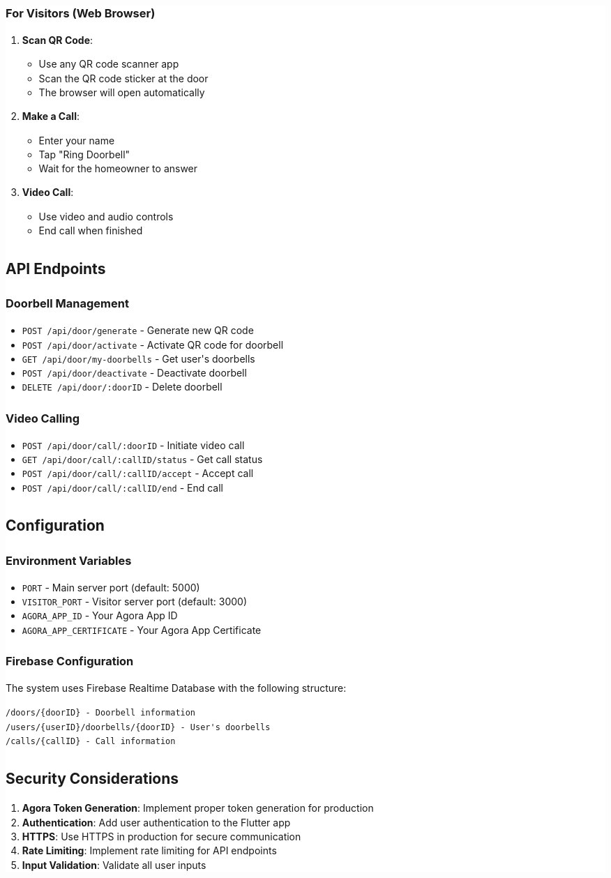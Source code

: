 ### For Visitors (Web Browser)

1. **Scan QR Code**:
   - Use any QR code scanner app
   - Scan the QR code sticker at the door
   - The browser will open automatically

2. **Make a Call**:
   - Enter your name
   - Tap "Ring Doorbell"
   - Wait for the homeowner to answer

3. **Video Call**:
   - Use video and audio controls
   - End call when finished

## API Endpoints

### Doorbell Management
- `POST /api/door/generate` - Generate new QR code
- `POST /api/door/activate` - Activate QR code for doorbell
- `GET /api/door/my-doorbells` - Get user's doorbells
- `POST /api/door/deactivate` - Deactivate doorbell
- `DELETE /api/door/:doorID` - Delete doorbell

### Video Calling
- `POST /api/door/call/:doorID` - Initiate video call
- `GET /api/door/call/:callID/status` - Get call status
- `POST /api/door/call/:callID/accept` - Accept call
- `POST /api/door/call/:callID/end` - End call

## Configuration

### Environment Variables
- `PORT` - Main server port (default: 5000)
- `VISITOR_PORT` - Visitor server port (default: 3000)
- `AGORA_APP_ID` - Your Agora App ID
- `AGORA_APP_CERTIFICATE` - Your Agora App Certificate

### Firebase Configuration
The system uses Firebase Realtime Database with the following structure:
```
/doors/{doorID} - Doorbell information
/users/{userID}/doorbells/{doorID} - User's doorbells
/calls/{callID} - Call information
```

## Security Considerations

1. **Agora Token Generation**: Implement proper token generation for production
2. **Authentication**: Add user authentication to the Flutter app
3. **HTTPS**: Use HTTPS in production for secure communication
4. **Rate Limiting**: Implement rate limiting for API endpoints
5. **Input Validation**: Validate all user inputs
